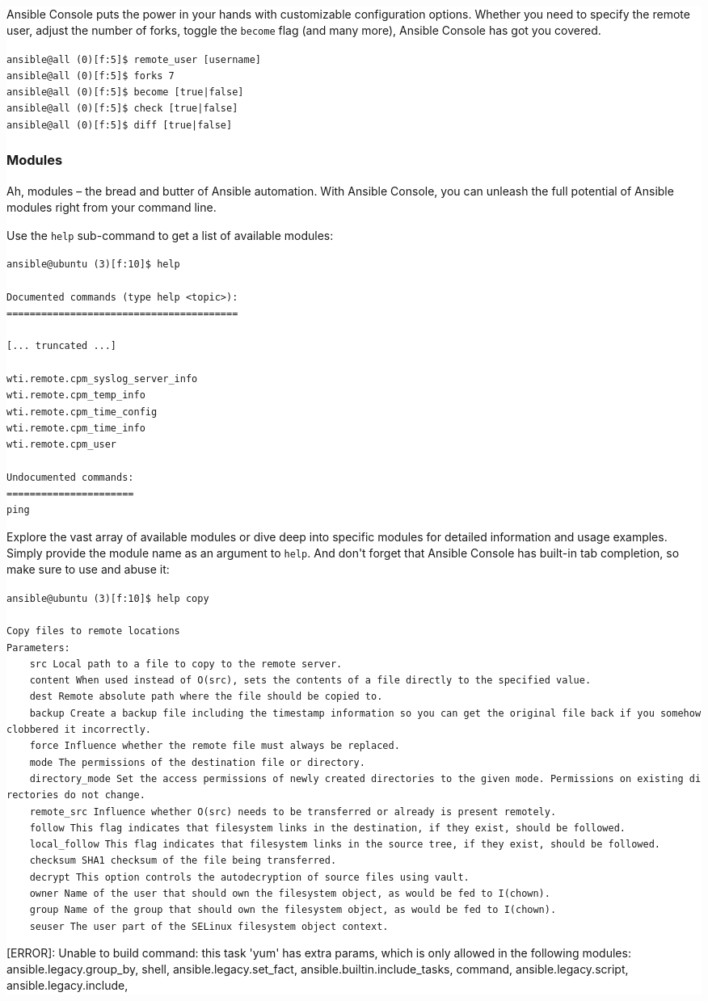 Ansible Console puts the power in your hands with customizable configuration options. Whether you need to specify the remote user, adjust the number of forks, toggle the `become` flag (and many more), Ansible Console has got you covered.

```none
ansible@all (0)[f:5]$ remote_user [username]
ansible@all (0)[f:5]$ forks 7
ansible@all (0)[f:5]$ become [true|false]
ansible@all (0)[f:5]$ check [true|false]
ansible@all (0)[f:5]$ diff [true|false]
```

### Modules

Ah, modules – the bread and butter of Ansible automation. With Ansible Console, you can unleash the full potential of Ansible modules right from your command line. 

Use the `help` sub-command to get a list of available modules:

```none
ansible@ubuntu (3)[f:10]$ help
	
Documented commands (type help <topic>):
========================================

[... truncated ...]

wti.remote.cpm_syslog_server_info
wti.remote.cpm_temp_info
wti.remote.cpm_time_config
wti.remote.cpm_time_info
wti.remote.cpm_user

Undocumented commands:
======================
ping
```

Explore the vast array of available modules or dive deep into specific modules for detailed information and usage examples. Simply provide the module name as an argument to `help`. And don't forget that Ansible Console has built-in tab completion, so make sure to use and abuse it:

```none
ansible@ubuntu (3)[f:10]$ help copy

Copy files to remote locations
Parameters:
	src Local path to a file to copy to the remote server.
	content When used instead of O(src), sets the contents of a file directly to the specified value.
	dest Remote absolute path where the file should be copied to.
	backup Create a backup file including the timestamp information so you can get the original file back if you somehow clobbered it incorrectly.
	force Influence whether the remote file must always be replaced.
	mode The permissions of the destination file or directory.
	directory_mode Set the access permissions of newly created directories to the given mode. Permissions on existing directories do not change.
	remote_src Influence whether O(src) needs to be transferred or already is present remotely.
	follow This flag indicates that filesystem links in the destination, if they exist, should be followed.
	local_follow This flag indicates that filesystem links in the source tree, if they exist, should be followed.
	checksum SHA1 checksum of the file being transferred.
	decrypt This option controls the autodecryption of source files using vault.
	owner Name of the user that should own the filesystem object, as would be fed to I(chown).
	group Name of the group that should own the filesystem object, as would be fed to I(chown).
	seuser The user part of the SELinux filesystem object context.
```

 [ERROR]: Unable to build command: this task 'yum' has extra params, which is only allowed in the following modules: ansible.legacy.group_by, shell, ansible.legacy.set_fact, ansible.builtin.include_tasks, command, ansible.legacy.script, ansible.legacy.include,